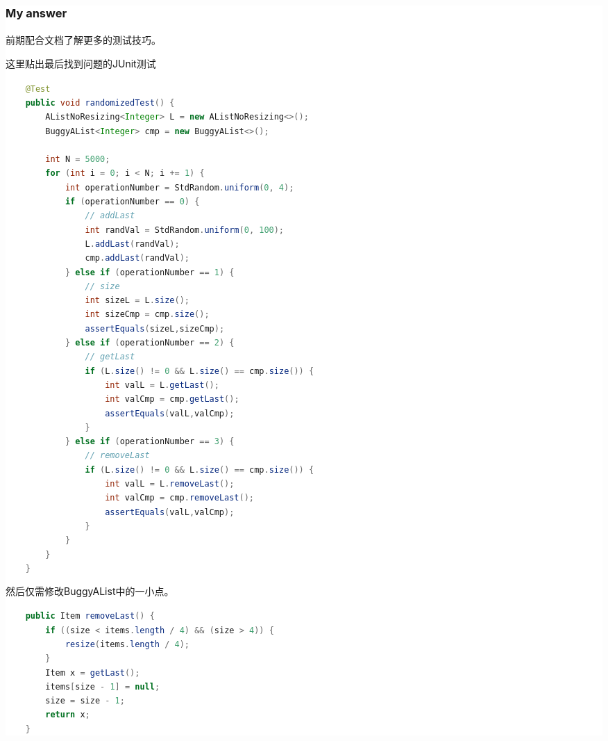 ### My answer

前期配合文档了解更多的测试技巧。

这里贴出最后找到问题的JUnit测试

```java
    @Test
    public void randomizedTest() {
        AListNoResizing<Integer> L = new AListNoResizing<>();
        BuggyAList<Integer> cmp = new BuggyAList<>();

        int N = 5000;
        for (int i = 0; i < N; i += 1) {
            int operationNumber = StdRandom.uniform(0, 4);
            if (operationNumber == 0) {
                // addLast
                int randVal = StdRandom.uniform(0, 100);
                L.addLast(randVal);
                cmp.addLast(randVal);
            } else if (operationNumber == 1) {
                // size
                int sizeL = L.size();
                int sizeCmp = cmp.size();
                assertEquals(sizeL,sizeCmp);
            } else if (operationNumber == 2) {
                // getLast
                if (L.size() != 0 && L.size() == cmp.size()) {
                    int valL = L.getLast();
                    int valCmp = cmp.getLast();
                    assertEquals(valL,valCmp);
                }
            } else if (operationNumber == 3) {
                // removeLast
                if (L.size() != 0 && L.size() == cmp.size()) {
                    int valL = L.removeLast();
                    int valCmp = cmp.removeLast();
                    assertEquals(valL,valCmp);
                }
            }
        }
    }
```

然后仅需修改BuggyAList中的一小点。

```java BuggyAList
    public Item removeLast() {
        if ((size < items.length / 4) && (size > 4)) {
            resize(items.length / 4);
        }
        Item x = getLast();
        items[size - 1] = null;
        size = size - 1;
        return x;
    }
```
